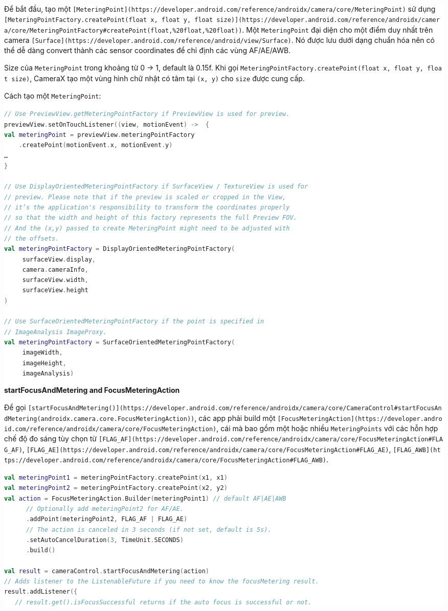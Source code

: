 Để bắt đầu, tạo một `[MeteringPoint](https://developer.android.com/reference/androidx/camera/core/MeteringPoint)` sử dụng  `[MeteringPointFactory.createPoint(float x, float y, float size)](https://developer.android.com/reference/androidx/camera/core/MeteringPointFactory#createPoint(float,%20float,%20float))`. Một `MeteringPoint` đại diện cho một điểm duy nhất trên camera `[Surface](https://developer.android.com/reference/android/view/Surface)`. Nó được lưu dưới dạng chuẩn hóa nên có thể dễ dàng convert thành các sensor coordinates để chỉ định các vùng AF/AE/AWB.

Size của `MeteringPoint` trong khoảng từ 0 → 1, default là 0.15f. Khi gọi `MeteringPointFactory.createPoint(float x, float y, float size)`, CameraX tạo một vùng hình chữ nhật có tâm tại `(x, y)` cho `size` được cung cấp.

Cách tạo một `MeteringPoint`:

```kotlin
// Use PreviewView.getMeteringPointFactory if PreviewView is used for preview.
previewView.setOnTouchListener((view, motionEvent) ->  {
val meteringPoint = previewView.meteringPointFactory
    .createPoint(motionEvent.x, motionEvent.y)
…
}

// Use DisplayOrientedMeteringPointFactory if SurfaceView / TextureView is used for
// preview. Please note that if the preview is scaled or cropped in the View,
// it’s the application's responsibility to transform the coordinates properly
// so that the width and height of this factory represents the full Preview FOV.
// And the (x,y) passed to create MeteringPoint might need to be adjusted with
// the offsets.
val meteringPointFactory = DisplayOrientedMeteringPointFactory(
     surfaceView.display,
     camera.cameraInfo,
     surfaceView.width,
     surfaceView.height
)

// Use SurfaceOrientedMeteringPointFactory if the point is specified in
// ImageAnalysis ImageProxy.
val meteringPointFactory = SurfaceOrientedMeteringPointFactory(
     imageWidth,
     imageHeight,
     imageAnalysis)
```

**startFocusAndMetering and FocusMeteringAction**

Để gọi `[startFocusAndMetering()](https://developer.android.com/reference/androidx/camera/core/CameraControl#startFocusAndMetering(androidx.camera.core.FocusMeteringAction))`, các app phải build một `[FocusMeteringAction](https://developer.android.com/reference/androidx/camera/core/FocusMeteringAction)`, cái mà bao gồm một hoặc nhiều `MeteringPoints` với các hỗn hợp chế độ đo sáng tùy chọn từ `[FLAG_AF](https://developer.android.com/reference/androidx/camera/core/FocusMeteringAction#FLAG_AF)`, `[FLAG_AE](https://developer.android.com/reference/androidx/camera/core/FocusMeteringAction#FLAG_AE)`, `[FLAG_AWB](https://developer.android.com/reference/androidx/camera/core/FocusMeteringAction#FLAG_AWB)`.

```kotlin
val meteringPoint1 = meteringPointFactory.createPoint(x1, x1)
val meteringPoint2 = meteringPointFactory.createPoint(x2, y2)
val action = FocusMeteringAction.Builder(meteringPoint1) // default AF|AE|AWB
      // Optionally add meteringPoint2 for AF/AE.
      .addPoint(meteringPoint2, FLAG_AF | FLAG_AE)
      // The action is canceled in 3 seconds (if not set, default is 5s).
      .setAutoCancelDuration(3, TimeUnit.SECONDS)
      .build()

val result = cameraControl.startFocusAndMetering(action)
// Adds listener to the ListenableFuture if you need to know the focusMetering result.
result.addListener({
   // result.get().isFocusSuccessful returns if the auto focus is successful or not.
```